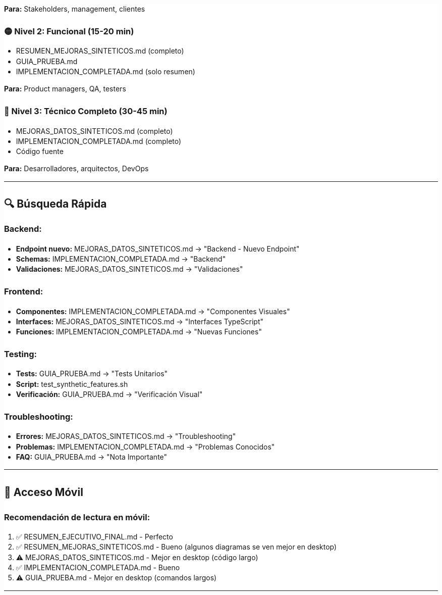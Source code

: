 **Para:** Stakeholders, management, clientes

### 🟡 Nivel 2: Funcional (15-20 min)
- RESUMEN_MEJORAS_SINTETICOS.md (completo)
- GUIA_PRUEBA.md
- IMPLEMENTACION_COMPLETADA.md (solo resumen)

**Para:** Product managers, QA, testers

### 🔴 Nivel 3: Técnico Completo (30-45 min)
- MEJORAS_DATOS_SINTETICOS.md (completo)
- IMPLEMENTACION_COMPLETADA.md (completo)
- Código fuente

**Para:** Desarrolladores, arquitectos, DevOps

---

## 🔍 Búsqueda Rápida

### Backend:
- **Endpoint nuevo:** MEJORAS_DATOS_SINTETICOS.md → "Backend - Nuevo Endpoint"
- **Schemas:** IMPLEMENTACION_COMPLETADA.md → "Backend"
- **Validaciones:** MEJORAS_DATOS_SINTETICOS.md → "Validaciones"

### Frontend:
- **Componentes:** IMPLEMENTACION_COMPLETADA.md → "Componentes Visuales"
- **Interfaces:** MEJORAS_DATOS_SINTETICOS.md → "Interfaces TypeScript"
- **Funciones:** IMPLEMENTACION_COMPLETADA.md → "Nuevas Funciones"

### Testing:
- **Tests:** GUIA_PRUEBA.md → "Tests Unitarios"
- **Script:** test_synthetic_features.sh
- **Verificación:** GUIA_PRUEBA.md → "Verificación Visual"

### Troubleshooting:
- **Errores:** MEJORAS_DATOS_SINTETICOS.md → "Troubleshooting"
- **Problemas:** IMPLEMENTACION_COMPLETADA.md → "Problemas Conocidos"
- **FAQ:** GUIA_PRUEBA.md → "Nota Importante"

---

## 📱 Acceso Móvil

### Recomendación de lectura en móvil:
1. ✅ RESUMEN_EJECUTIVO_FINAL.md - Perfecto
2. ✅ RESUMEN_MEJORAS_SINTETICOS.md - Bueno (algunos diagramas se ven mejor en desktop)
3. ⚠️ MEJORAS_DATOS_SINTETICOS.md - Mejor en desktop (código largo)
4. ✅ IMPLEMENTACION_COMPLETADA.md - Bueno
5. ⚠️ GUIA_PRUEBA.md - Mejor en desktop (comandos largos)

---
